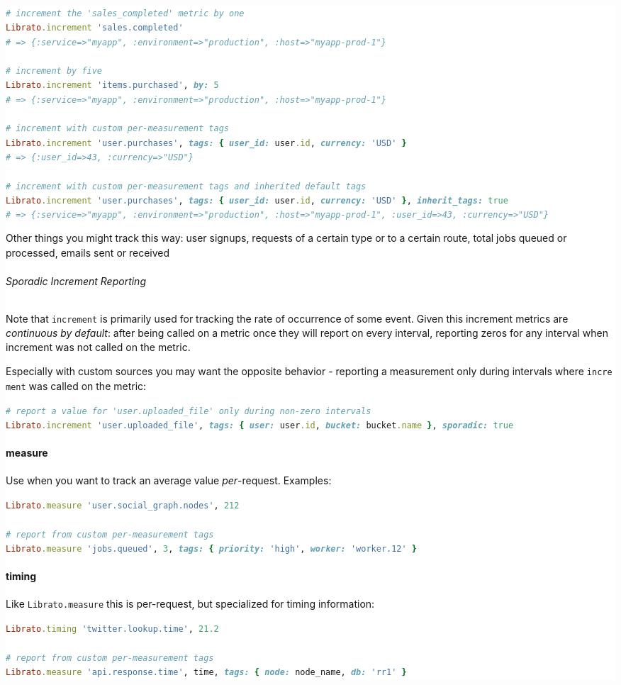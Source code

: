 ```ruby
# increment the 'sales_completed' metric by one
Librato.increment 'sales.completed'
# => {:service=>"myapp", :environment=>"production", :host=>"myapp-prod-1"}

# increment by five
Librato.increment 'items.purchased', by: 5
# => {:service=>"myapp", :environment=>"production", :host=>"myapp-prod-1"}

# increment with custom per-measurement tags
Librato.increment 'user.purchases', tags: { user_id: user.id, currency: 'USD' }
# => {:user_id=>43, :currency=>"USD"}

# increment with custom per-measurement tags and inherited default tags
Librato.increment 'user.purchases', tags: { user_id: user.id, currency: 'USD' }, inherit_tags: true
# => {:service=>"myapp", :environment=>"production", :host=>"myapp-prod-1", :user_id=>43, :currency=>"USD"}
```

Other things you might track this way: user signups, requests of a certain type or to a certain route, total jobs queued or processed, emails sent or received

###### Sporadic Increment Reporting

Note that `increment` is primarily used for tracking the rate of occurrence of some event. Given this increment metrics are _continuous by default_: after being called on a metric once they will report on every interval, reporting zeros for any interval when increment was not called on the metric.

Especially with custom sources you may want the opposite behavior - reporting a measurement only during intervals where `increment` was called on the metric:

```ruby
# report a value for 'user.uploaded_file' only during non-zero intervals
Librato.increment 'user.uploaded_file', tags: { user: user.id, bucket: bucket.name }, sporadic: true
```

#### measure

Use when you want to track an average value _per_-request. Examples:

```ruby
Librato.measure 'user.social_graph.nodes', 212

# report from custom per-measurement tags
Librato.measure 'jobs.queued', 3, tags: { priority: 'high', worker: 'worker.12' }
```

#### timing

Like `Librato.measure` this is per-request, but specialized for timing information:

```ruby
Librato.timing 'twitter.lookup.time', 21.2

# report from custom per-measurement tags
Librato.measure 'api.response.time', time, tags: { node: node_name, db: 'rr1' }
```
